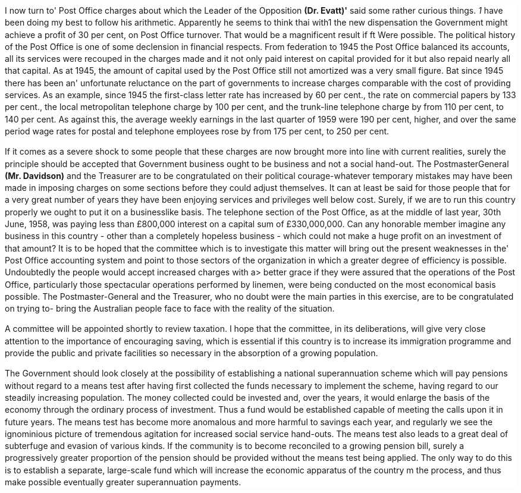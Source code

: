 I now turn to' Post Office charges about which the Leader of the Opposition  **(Dr. Evatt)'**  said some rather curious things.  *1*  have been doing my best to follow his arithmetic. Apparently he seems to think thai with1 the new dispensation the Government might achieve a profit of 30 per cent, on Post Office turnover. That would be a magnificent result if ft Were possible. The political history of the Post Office is one of some declension in financial respects. From federation to 1945 the Post Office balanced its accounts, all its services were recouped in the charges made and it not only paid interest on capital provided for it but also repaid nearly all that capital. As at 1945, the amount of capital used by the Post Office still not amortized was a very small figure. Bat since 1945 there has been an' unfortunate reluctance on the part of governments to increase charges comparable with the cost of providing services. As an example, since 1945 the first-class letter rate has increased by 60 per cent., the rate on commercial papers by 133 per cent., the local metropolitan telephone charge by 100 per cent, and the trunk-line telephone charge by from 110 per cent, to 140 per cent. As against this, the average weekly earnings in the last quarter of 1959 were 190 per cent, higher, and over the same period wage rates for postal and telephone employees rose by from 175 per cent, to 250 per cent. 

If it comes as a severe shock to some people that these charges are now brought more into line with current realities, surely the principle should be accepted that Government business ought to be business and not a social hand-out. The PostmasterGeneral  **(Mr. Davidson)**  and the Treasurer are to be congratulated on their political courage-whatever temporary mistakes may have been made in imposing charges on some sections before they could adjust themselves. It can at least be said for those people that for a very great number of years they have been enjoying services and privileges well below cost. Surely, if we are to run this country properly we ought to put it on a businesslike basis. The telephone section of the Post Office, as at the middle of last year, 30th June, 1958, was paying less than £800,000 interest on a capital sum of £330,000,000. Can any honorable member imagine any business in this country - other than a completely hopeless business - which could not make a huge profit on an investment of that amount? It is to be hoped that the committee which is to investigate this matter will bring out the present weaknesses in the' Post Office accounting system and point to those sectors of the organization in which a greater degree of efficiency is possible. Undoubtedly the people would accept increased charges with a&gt; better grace if they were assured that the operations of the Post Office, particularly those spectacular operations performed by linemen, were being conducted on the most economical basis possible. The Postmaster-General and the Treasurer, who no doubt were the main parties in this exercise, are to be congratulated on trying to- bring the Australian people face to face with the reality of the situation. 

A committee will be appointed shortly to review taxation. I hope that the committee, in its deliberations, will give very close attention to the importance of encouraging saving, which is essential if this country is to increase its immigration programme and provide the public and private facilities so necessary in the absorption of a growing population. 

The Government should look closely at the possibility of establishing a national superannuation scheme which will pay pensions without regard to a means test after having first collected the funds necessary to implement the scheme, having regard to our steadily increasing population. The money collected could be invested and, over the years, it would enlarge the basis of the economy through the ordinary process of investment. Thus a fund would be established capable of meeting the calls upon it in future years. The means test has become more anomalous and more harmful to savings each year, and regularly we see the ignominious picture of tremendous agitation for increased social service hand-outs. The means test also leads to a great deal of subterfuge and evasion of various kinds. If the community is to become reconciled to a growing pension bill, surely a progressively greater proportion of the pension should be provided without the means test being applied. The only way to do this is to establish a separate, large-scale fund which will increase the economic apparatus of the country m the process, and thus make possible eventually greater superannuation payments. 

